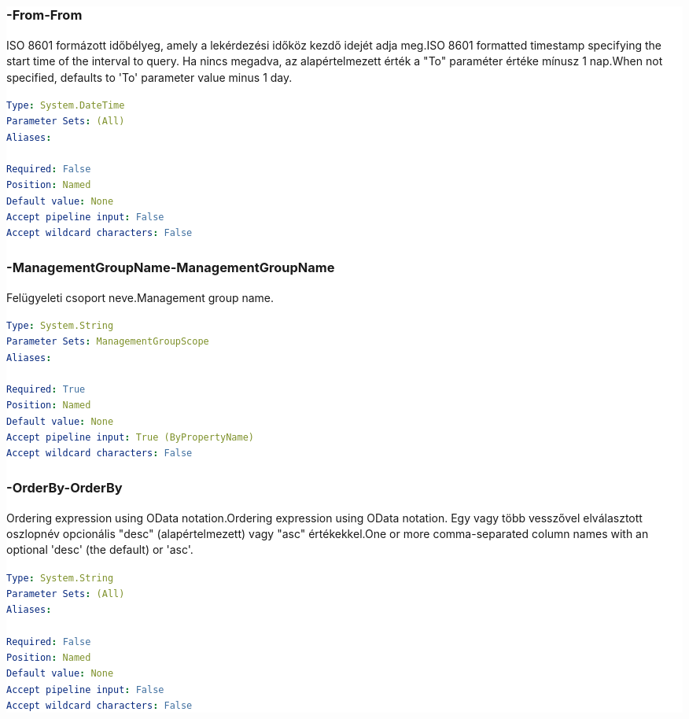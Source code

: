 ### <span data-ttu-id="891eb-178">-From</span><span class="sxs-lookup"><span data-stu-id="891eb-178">-From</span></span>
<span data-ttu-id="891eb-179">ISO 8601 formázott időbélyeg, amely a lekérdezési időköz kezdő idejét adja meg.</span><span class="sxs-lookup"><span data-stu-id="891eb-179">ISO 8601 formatted timestamp specifying the start time of the interval to query.</span></span>
<span data-ttu-id="891eb-180">Ha nincs megadva, az alapértelmezett érték a "To" paraméter értéke mínusz 1 nap.</span><span class="sxs-lookup"><span data-stu-id="891eb-180">When not specified, defaults to 'To' parameter value minus 1 day.</span></span>

```yaml
Type: System.DateTime
Parameter Sets: (All)
Aliases:

Required: False
Position: Named
Default value: None
Accept pipeline input: False
Accept wildcard characters: False
```

### <span data-ttu-id="891eb-181">-ManagementGroupName</span><span class="sxs-lookup"><span data-stu-id="891eb-181">-ManagementGroupName</span></span>
<span data-ttu-id="891eb-182">Felügyeleti csoport neve.</span><span class="sxs-lookup"><span data-stu-id="891eb-182">Management group name.</span></span>

```yaml
Type: System.String
Parameter Sets: ManagementGroupScope
Aliases:

Required: True
Position: Named
Default value: None
Accept pipeline input: True (ByPropertyName)
Accept wildcard characters: False
```

### <span data-ttu-id="891eb-183">-OrderBy</span><span class="sxs-lookup"><span data-stu-id="891eb-183">-OrderBy</span></span>
<span data-ttu-id="891eb-184">Ordering expression using OData notation.</span><span class="sxs-lookup"><span data-stu-id="891eb-184">Ordering expression using OData notation.</span></span>
<span data-ttu-id="891eb-185">Egy vagy több vesszővel elválasztott oszlopnév opcionális "desc" (alapértelmezett) vagy "asc" értékekkel.</span><span class="sxs-lookup"><span data-stu-id="891eb-185">One or more comma-separated column names with an optional 'desc' (the default) or 'asc'.</span></span>

```yaml
Type: System.String
Parameter Sets: (All)
Aliases:

Required: False
Position: Named
Default value: None
Accept pipeline input: False
Accept wildcard characters: False
```

